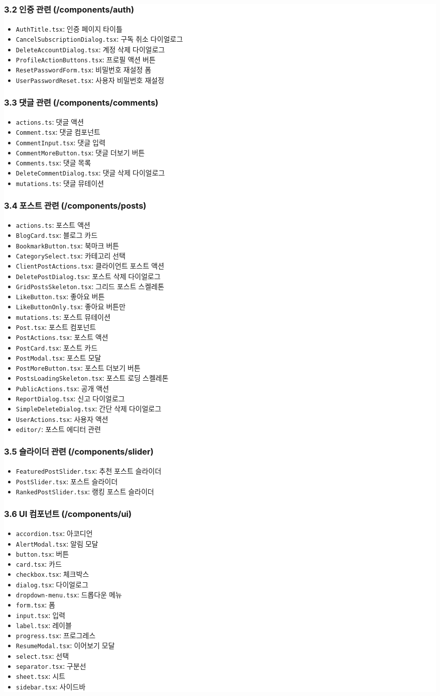 ### 3.2 인증 관련 (/components/auth)
- `AuthTitle.tsx`: 인증 페이지 타이틀
- `CancelSubscriptionDialog.tsx`: 구독 취소 다이얼로그
- `DeleteAccountDialog.tsx`: 계정 삭제 다이얼로그
- `ProfileActionButtons.tsx`: 프로필 액션 버튼
- `ResetPasswordForm.tsx`: 비밀번호 재설정 폼
- `UserPasswordReset.tsx`: 사용자 비밀번호 재설정

### 3.3 댓글 관련 (/components/comments)
- `actions.ts`: 댓글 액션
- `Comment.tsx`: 댓글 컴포넌트
- `CommentInput.tsx`: 댓글 입력
- `CommentMoreButton.tsx`: 댓글 더보기 버튼
- `Comments.tsx`: 댓글 목록
- `DeleteCommentDialog.tsx`: 댓글 삭제 다이얼로그
- `mutations.ts`: 댓글 뮤테이션

### 3.4 포스트 관련 (/components/posts)
- `actions.ts`: 포스트 액션
- `BlogCard.tsx`: 블로그 카드
- `BookmarkButton.tsx`: 북마크 버튼
- `CategorySelect.tsx`: 카테고리 선택
- `ClientPostActions.tsx`: 클라이언트 포스트 액션
- `DeletePostDialog.tsx`: 포스트 삭제 다이얼로그
- `GridPostsSkeleton.tsx`: 그리드 포스트 스켈레톤
- `LikeButton.tsx`: 좋아요 버튼
- `LikeButtonOnly.tsx`: 좋아요 버튼만
- `mutations.ts`: 포스트 뮤테이션
- `Post.tsx`: 포스트 컴포넌트
- `PostActions.tsx`: 포스트 액션
- `PostCard.tsx`: 포스트 카드
- `PostModal.tsx`: 포스트 모달
- `PostMoreButton.tsx`: 포스트 더보기 버튼
- `PostsLoadingSkeleton.tsx`: 포스트 로딩 스켈레톤
- `PublicActions.tsx`: 공개 액션
- `ReportDialog.tsx`: 신고 다이얼로그
- `SimpleDeleteDialog.tsx`: 간단 삭제 다이얼로그
- `UserActions.tsx`: 사용자 액션
- `editor/`: 포스트 에디터 관련

### 3.5 슬라이더 관련 (/components/slider)
- `FeaturedPostSlider.tsx`: 추천 포스트 슬라이더
- `PostSlider.tsx`: 포스트 슬라이더
- `RankedPostSlider.tsx`: 랭킹 포스트 슬라이더

### 3.6 UI 컴포넌트 (/components/ui)
- `accordion.tsx`: 아코디언
- `AlertModal.tsx`: 알림 모달
- `button.tsx`: 버튼
- `card.tsx`: 카드
- `checkbox.tsx`: 체크박스
- `dialog.tsx`: 다이얼로그
- `dropdown-menu.tsx`: 드롭다운 메뉴
- `form.tsx`: 폼
- `input.tsx`: 입력
- `label.tsx`: 레이블
- `progress.tsx`: 프로그레스
- `ResumeModal.tsx`: 이어보기 모달
- `select.tsx`: 선택
- `separator.tsx`: 구분선
- `sheet.tsx`: 시트
- `sidebar.tsx`: 사이드바